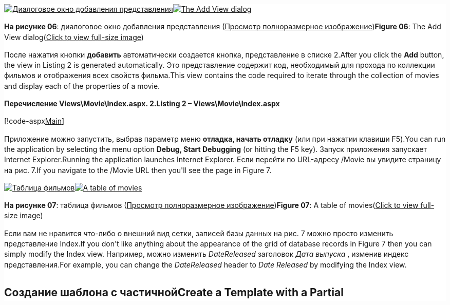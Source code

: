 
<span data-ttu-id="a6a7a-183">[![Диалоговое окно добавления представления](displaying-a-table-of-database-data-vb/_static/image6.jpg)](displaying-a-table-of-database-data-vb/_static/image11.png)</span><span class="sxs-lookup"><span data-stu-id="a6a7a-183">[![The Add View dialog](displaying-a-table-of-database-data-vb/_static/image6.jpg)](displaying-a-table-of-database-data-vb/_static/image11.png)</span></span>

<span data-ttu-id="a6a7a-184">**На рисунке 06**: диалоговое окно добавления представления ([Просмотр полноразмерное изображение](displaying-a-table-of-database-data-vb/_static/image12.png))</span><span class="sxs-lookup"><span data-stu-id="a6a7a-184">**Figure 06**: The Add View dialog([Click to view full-size image](displaying-a-table-of-database-data-vb/_static/image12.png))</span></span>


<span data-ttu-id="a6a7a-185">После нажатия кнопки **добавить** автоматически создается кнопка, представление в списке 2.</span><span class="sxs-lookup"><span data-stu-id="a6a7a-185">After you click the **Add** button, the view in Listing 2 is generated automatically.</span></span> <span data-ttu-id="a6a7a-186">Это представление содержит код, необходимый для прохода по коллекции фильмов и отображения всех свойств фильма.</span><span class="sxs-lookup"><span data-stu-id="a6a7a-186">This view contains the code required to iterate through the collection of movies and display each of the properties of a movie.</span></span>

<span data-ttu-id="a6a7a-187">**Перечисление Views\Movie\Index.aspx. 2.**</span><span class="sxs-lookup"><span data-stu-id="a6a7a-187">**Listing 2 – Views\Movie\Index.aspx**</span></span>

[!code-aspx[Main](displaying-a-table-of-database-data-vb/samples/sample2.aspx)]

<span data-ttu-id="a6a7a-188">Приложение можно запустить, выбрав параметр меню **отладка, начать отладку** (или при нажатии клавиши F5).</span><span class="sxs-lookup"><span data-stu-id="a6a7a-188">You can run the application by selecting the menu option **Debug, Start Debugging** (or hitting the F5 key).</span></span> <span data-ttu-id="a6a7a-189">Запуск приложения запускает Internet Explorer.</span><span class="sxs-lookup"><span data-stu-id="a6a7a-189">Running the application launches Internet Explorer.</span></span> <span data-ttu-id="a6a7a-190">Если перейти по URL-адресу /Movie вы увидите страницу на рис. 7.</span><span class="sxs-lookup"><span data-stu-id="a6a7a-190">If you navigate to the /Movie URL then you'll see the page in Figure 7.</span></span>


<span data-ttu-id="a6a7a-191">[![Таблица фильмов](displaying-a-table-of-database-data-vb/_static/image7.jpg)](displaying-a-table-of-database-data-vb/_static/image13.png)</span><span class="sxs-lookup"><span data-stu-id="a6a7a-191">[![A table of movies](displaying-a-table-of-database-data-vb/_static/image7.jpg)](displaying-a-table-of-database-data-vb/_static/image13.png)</span></span>

<span data-ttu-id="a6a7a-192">**На рисунке 07**: таблица фильмов ([Просмотр полноразмерное изображение](displaying-a-table-of-database-data-vb/_static/image14.png))</span><span class="sxs-lookup"><span data-stu-id="a6a7a-192">**Figure 07**: A table of movies([Click to view full-size image](displaying-a-table-of-database-data-vb/_static/image14.png))</span></span>


<span data-ttu-id="a6a7a-193">Если вам не нравится что-либо о внешний вид сетки, записей базы данных на рис. 7 можно просто изменить представление Index.</span><span class="sxs-lookup"><span data-stu-id="a6a7a-193">If you don't like anything about the appearance of the grid of database records in Figure 7 then you can simply modify the Index view.</span></span> <span data-ttu-id="a6a7a-194">Например, можно изменить *DateReleased* заголовок *Дата выпуска* , изменив индекс представления.</span><span class="sxs-lookup"><span data-stu-id="a6a7a-194">For example, you can change the *DateReleased* header to *Date Released* by modifying the Index view.</span></span>

## <a name="create-a-template-with-a-partial"></a><span data-ttu-id="a6a7a-195">Создание шаблона с частичной</span><span class="sxs-lookup"><span data-stu-id="a6a7a-195">Create a Template with a Partial</span></span>
